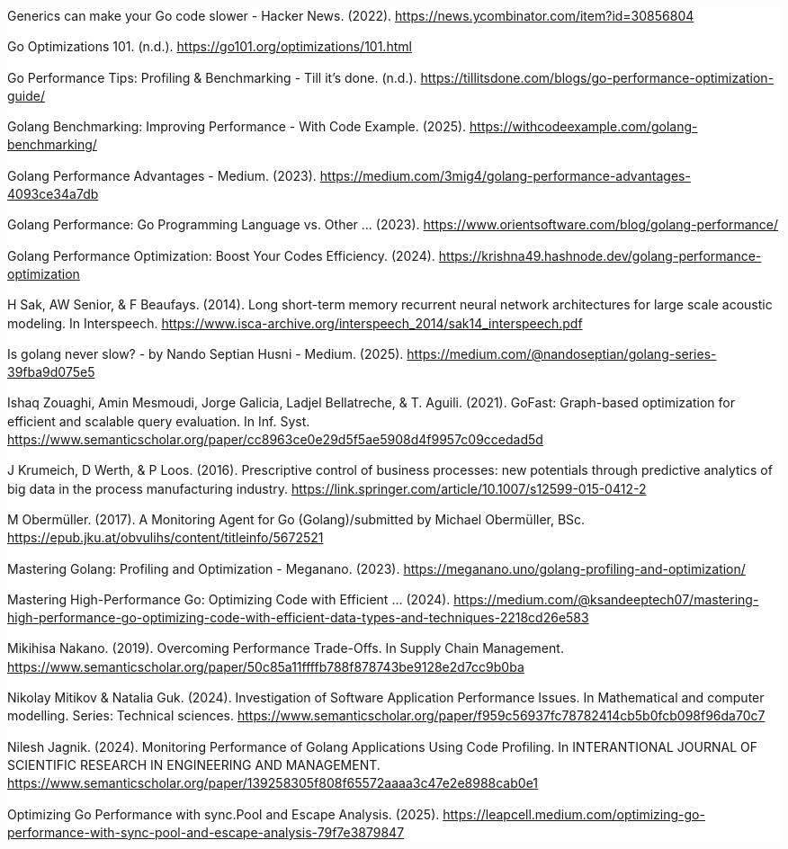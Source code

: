 Generics can make your Go code slower - Hacker News. (2022). https://news.ycombinator.com/item?id=30856804

Go Optimizations 101. (n.d.). https://go101.org/optimizations/101.html

Go Performance Tips: Profiling & Benchmarking - Till it’s done. (n.d.). https://tillitsdone.com/blogs/go-performance-optimization-guide/

Golang Benchmarking: Improving Performance - With Code Example. (2025). https://withcodeexample.com/golang-benchmarking/

Golang Performance Advantages - Medium. (2023). https://medium.com/3mig4/golang-performance-advantages-4093ce34a7db

Golang Performance: Go Programming Language vs. Other ... (2023). https://www.orientsoftware.com/blog/golang-performance/

Golang Performance Optimization: Boost Your Codes Efficiency. (2024). https://krishna49.hashnode.dev/golang-performance-optimization

H Sak, AW Senior, & F Beaufays. (2014). Long short-term memory recurrent neural network architectures for large scale acoustic modeling. In Interspeech. https://www.isca-archive.org/interspeech_2014/sak14_interspeech.pdf

Is golang never slow? - by Nando Septian Husni - Medium. (2025). https://medium.com/@nandoseptian/golang-series-39fba9d075e5

Ishaq Zouaghi, Amin Mesmoudi, Jorge Galicia, Ladjel Bellatreche, & T. Aguili. (2021). GoFast: Graph-based optimization for efficient and scalable query evaluation. In Inf. Syst. https://www.semanticscholar.org/paper/cc8963ce0e29d5f5ae5908d4f9957c09ccedad5d

J Krumeich, D Werth, & P Loos. (2016). Prescriptive control of business processes: new potentials through predictive analytics of big data in the process manufacturing industry. https://link.springer.com/article/10.1007/s12599-015-0412-2

M Obermüller. (2017). A Monitoring Agent for Go (Golang)/submitted by Michael Obermüller, BSc. https://epub.jku.at/obvulihs/content/titleinfo/5672521

Mastering Golang: Profiling and Optimization - Meganano. (2023). https://meganano.uno/golang-profiling-and-optimization/

Mastering High-Performance Go: Optimizing Code with Efficient ... (2024). https://medium.com/@ksandeeptech07/mastering-high-performance-go-optimizing-code-with-efficient-data-types-and-techniques-2218cd26e583

Mikihisa Nakano. (2019). Overcoming Performance Trade-Offs. In Supply Chain Management. https://www.semanticscholar.org/paper/50c85a11ffffb788f878743be9128e2d7cc9b0ba

Nikolay Mitikov & Natalia Guk. (2024). Investigation of Software Application Performance Issues. In Mathematical and computer modelling. Series: Technical sciences. https://www.semanticscholar.org/paper/f959c56937fc78782414cb5b0fcb098f96da70c7

Nilesh Jagnik. (2024). Monitoring Performance of Golang Applications Using Code Profiling. In INTERANTIONAL JOURNAL OF SCIENTIFIC RESEARCH IN ENGINEERING AND MANAGEMENT. https://www.semanticscholar.org/paper/139258305f808f65572aaaa3c47e2e8988cab0e1

Optimizing Go Performance with sync.Pool and Escape Analysis. (2025). https://leapcell.medium.com/optimizing-go-performance-with-sync-pool-and-escape-analysis-79f7e3879847
